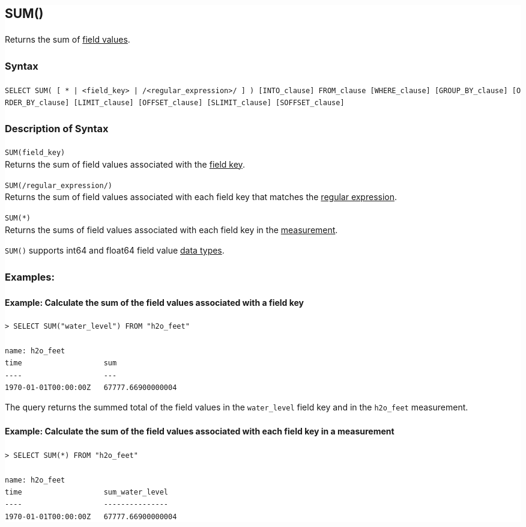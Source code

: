 ## SUM()
Returns the sum of [field values](/influxdb/v1.7/concepts/glossary/#field-value).

### Syntax
```
SELECT SUM( [ * | <field_key> | /<regular_expression>/ ] ) [INTO_clause] FROM_clause [WHERE_clause] [GROUP_BY_clause] [ORDER_BY_clause] [LIMIT_clause] [OFFSET_clause] [SLIMIT_clause] [SOFFSET_clause]
```

### Description of Syntax

`SUM(field_key)`  
Returns the sum of field values associated with the [field key](/influxdb/v1.7/concepts/glossary/#field-key).

`SUM(/regular_expression/)`  
Returns the sum of field values associated with each field key that matches the [regular expression](/influxdb/v1.7/query_language/data_exploration/#regular-expressions).

`SUM(*)`  
Returns the sums of field values associated with each field key in the [measurement](/influxdb/v1.7/concepts/glossary/#measurement).

`SUM()` supports int64 and float64 field value [data types](/influxdb/v1.7/write_protocols/line_protocol_reference/#data-types).

### Examples:

#### Example: Calculate the sum of the field values associated with a field key
```
> SELECT SUM("water_level") FROM "h2o_feet"

name: h2o_feet
time                   sum
----                   ---
1970-01-01T00:00:00Z   67777.66900000004
```

The query returns the summed total of the field values in the `water_level` field key and in the `h2o_feet` measurement.

#### Example: Calculate the sum of the field values associated with each field key in a measurement
```
> SELECT SUM(*) FROM "h2o_feet"

name: h2o_feet
time                   sum_water_level
----                   ---------------
1970-01-01T00:00:00Z   67777.66900000004
```
